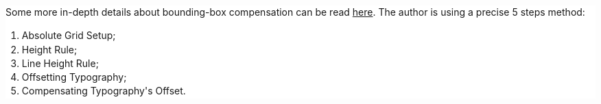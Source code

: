 Some more in-depth details about bounding-box compensation can be read [here](https://uxdesign.cc/baseline-grids-design-systems-ae23b5af8cec). The author is using a precise 5 steps method:

1. Absolute Grid Setup;
2. Height Rule;
3. Line Height Rule;
4. Offsetting Typography;
5. Compensating Typography's Offset.
